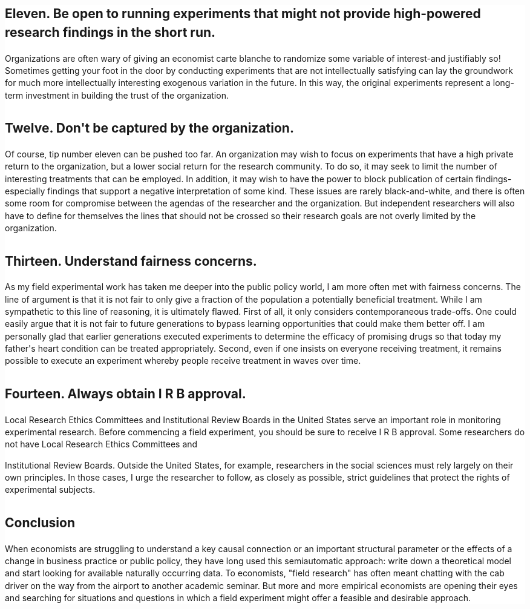 
## Eleven. Be open to running experiments that might not provide high-powered research findings in the short run.

Organizations are often wary of giving an economist carte blanche to randomize some variable of interest-and justifiably so! Sometimes getting your foot in the door by conducting experiments that are not intellectually satisfying can lay the groundwork for much more intellectually interesting exogenous variation in the future. In this way, the original experiments represent a long-term investment in building the trust of the organization.


## Twelve. Don't be captured by the organization.

Of course, tip number eleven can be pushed too far. An organization may wish to focus on experiments that have a high private return to the organization, but a lower social return for the research community. To do so, it may seek to limit the number of interesting treatments that can be employed. In addition, it may wish to have the power to block publication of certain findings-especially findings that support a negative interpretation of some kind. These issues are rarely black-and-white, and there is often some room for compromise between the agendas of the researcher and the organization. But independent researchers will also have to define for themselves the lines that should not be crossed so their research goals are not overly limited by the organization.


## Thirteen. Understand fairness concerns.

As my field experimental work has taken me deeper into the public policy world, I am more often met with fairness concerns. The line of argument is that it is not fair to only give a fraction of the population a potentially beneficial treatment. While I am sympathetic to this line of reasoning, it is ultimately flawed. First of all, it only considers contemporaneous trade-offs. One could easily argue that it is not fair to future generations to bypass learning opportunities that could make them better off. I am personally glad that earlier generations executed experiments to determine the efficacy of promising drugs so that today my father's heart condition can be treated appropriately. Second, even if one insists on everyone receiving treatment, it remains possible to execute an experiment whereby people receive treatment in waves over time.


## Fourteen. Always obtain I R B approval.

Local Research Ethics Committees and Institutional Review Boards in the United States serve an important role in monitoring experimental research. Before commencing a field experiment, you should be sure to receive I R B approval. Some researchers do not have Local Research Ethics Committees and

Institutional Review Boards. Outside the United States, for example, researchers in the social sciences must rely largely on their own principles. In those cases, I urge the researcher to follow, as closely as possible, strict guidelines that protect the rights of experimental subjects.


## Conclusion

When economists are struggling to understand a key causal connection or an important structural parameter or the effects of a change in business practice or public policy, they have long used this semiautomatic approach: write down a theoretical model and start looking for available naturally occurring data. To economists, "field research" has often meant chatting with the cab driver on the way from the airport to another academic seminar. But more and more empirical economists are opening their eyes and searching for situations and questions in which a field experiment might offer a feasible and desirable approach.
